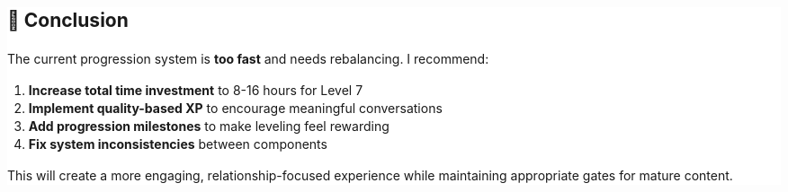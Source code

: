 
## 🎯 **Conclusion**

The current progression system is **too fast** and needs rebalancing. I recommend:

1. **Increase total time investment** to 8-16 hours for Level 7
2. **Implement quality-based XP** to encourage meaningful conversations  
3. **Add progression milestones** to make leveling feel rewarding
4. **Fix system inconsistencies** between components

This will create a more engaging, relationship-focused experience while maintaining appropriate gates for mature content. 